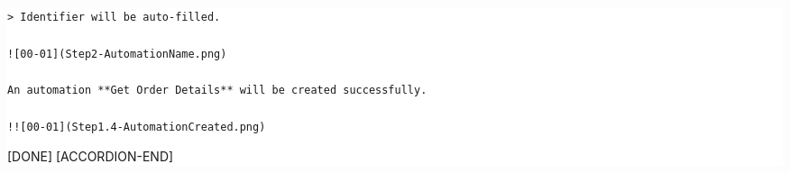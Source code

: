     > Identifier will be auto-filled.

    ![00-01](Step2-AutomationName.png)

    An automation **Get Order Details** will be created successfully.

    !![00-01](Step1.4-AutomationCreated.png)

[DONE]
[ACCORDION-END]
